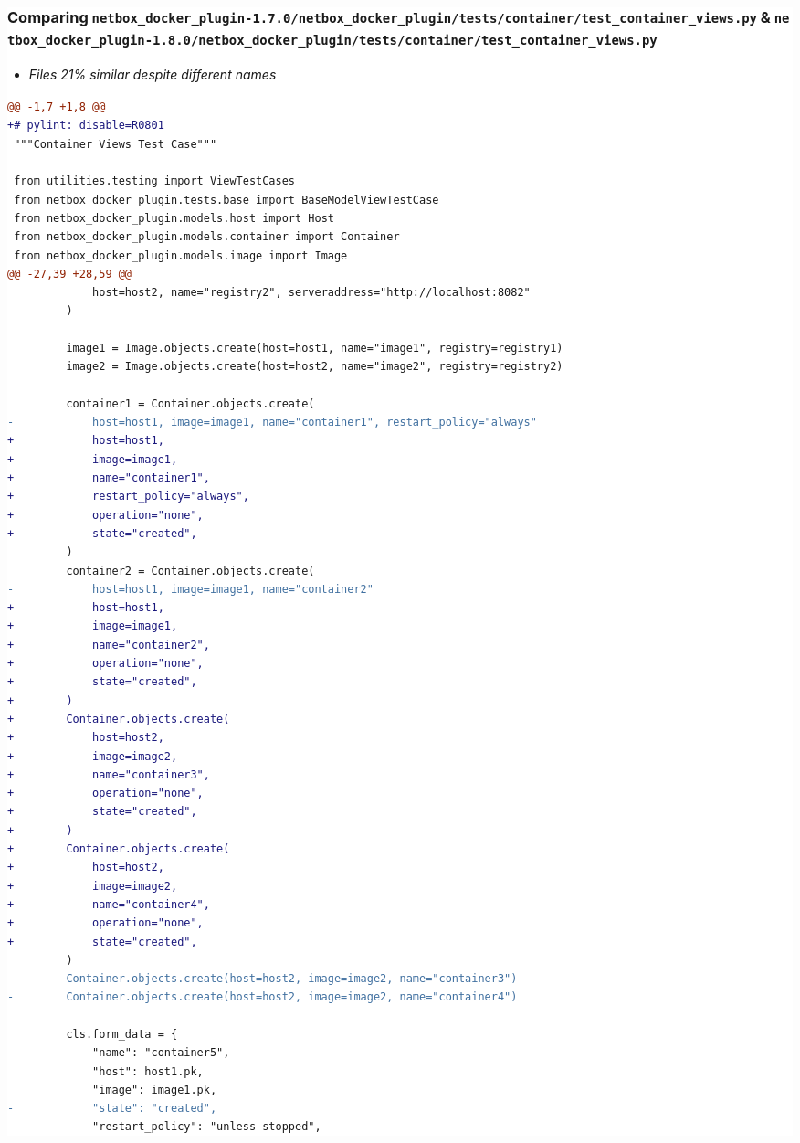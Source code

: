 ### Comparing `netbox_docker_plugin-1.7.0/netbox_docker_plugin/tests/container/test_container_views.py` & `netbox_docker_plugin-1.8.0/netbox_docker_plugin/tests/container/test_container_views.py`

 * *Files 21% similar despite different names*

```diff
@@ -1,7 +1,8 @@
+# pylint: disable=R0801
 """Container Views Test Case"""
 
 from utilities.testing import ViewTestCases
 from netbox_docker_plugin.tests.base import BaseModelViewTestCase
 from netbox_docker_plugin.models.host import Host
 from netbox_docker_plugin.models.container import Container
 from netbox_docker_plugin.models.image import Image
@@ -27,39 +28,59 @@
             host=host2, name="registry2", serveraddress="http://localhost:8082"
         )
 
         image1 = Image.objects.create(host=host1, name="image1", registry=registry1)
         image2 = Image.objects.create(host=host2, name="image2", registry=registry2)
 
         container1 = Container.objects.create(
-            host=host1, image=image1, name="container1", restart_policy="always"
+            host=host1,
+            image=image1,
+            name="container1",
+            restart_policy="always",
+            operation="none",
+            state="created",
         )
         container2 = Container.objects.create(
-            host=host1, image=image1, name="container2"
+            host=host1,
+            image=image1,
+            name="container2",
+            operation="none",
+            state="created",
+        )
+        Container.objects.create(
+            host=host2,
+            image=image2,
+            name="container3",
+            operation="none",
+            state="created",
+        )
+        Container.objects.create(
+            host=host2,
+            image=image2,
+            name="container4",
+            operation="none",
+            state="created",
         )
-        Container.objects.create(host=host2, image=image2, name="container3")
-        Container.objects.create(host=host2, image=image2, name="container4")
 
         cls.form_data = {
             "name": "container5",
             "host": host1.pk,
             "image": image1.pk,
-            "state": "created",
             "restart_policy": "unless-stopped",
```